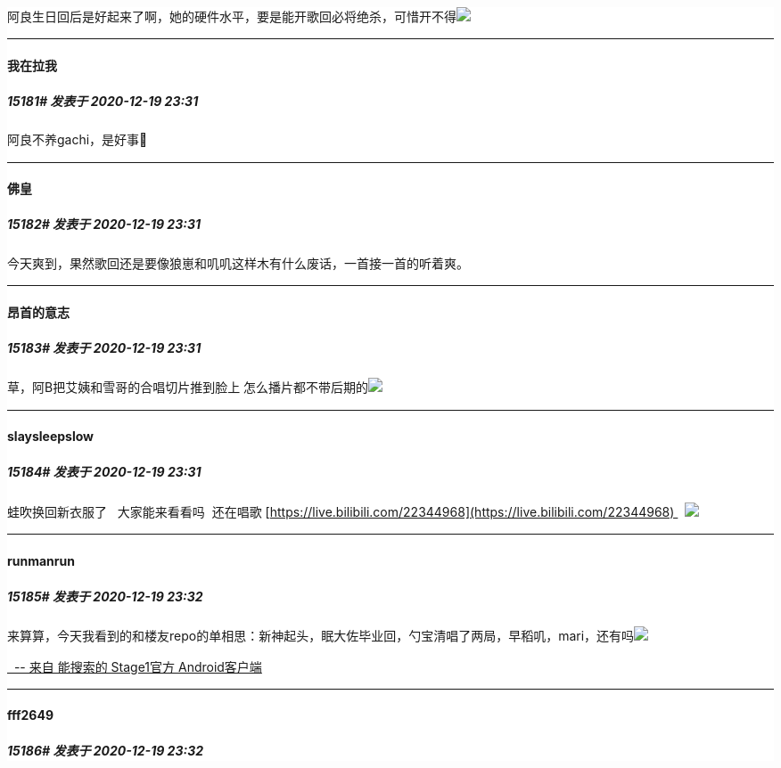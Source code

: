 
阿良生日回后是好起来了啊，她的硬件水平，要是能开歌回必将绝杀，可惜开不得<img src="https://static.saraba1st.com/image/smiley/face2017/067.png" referrerpolicy="no-referrer">


-----

####  我在拉我  
##### 15181#       发表于 2020-12-19 23:31


阿良不养gachi，是好事👋


-----

####  佛皇  
##### 15182#       发表于 2020-12-19 23:31


今天爽到，果然歌回还是要像狼崽和叽叽这样木有什么废话，一首接一首的听着爽。


-----

####  昂首的意志  
##### 15183#       发表于 2020-12-19 23:31


草，阿B把艾姨和雪哥的合唱切片推到脸上
怎么播片都不带后期的<img src="https://static.saraba1st.com/image/smiley/face2017/067.png" referrerpolicy="no-referrer">


-----

####  slaysleepslow  
##### 15184#       发表于 2020-12-19 23:31


蛙吹换回新衣服了   大家能来看看吗  还在唱歌
[https://live.bilibili.com/22344968](https://live.bilibili.com/22344968)   <img src="https://static.saraba1st.com/image/smiley/face2017/075.png" referrerpolicy="no-referrer">


-----

####  runmanrun  
##### 15185#       发表于 2020-12-19 23:32


来算算，今天我看到的和楼友repo的单相思：新神起头，眠大佐毕业回，勺宝清唱了两局，早稻叽，mari，还有吗<img src="https://static.saraba1st.com/image/smiley/face2017/066.png" referrerpolicy="no-referrer">

[  -- 来自 能搜索的 Stage1官方 Android客户端](https://www.coolapk.com/apk/140634)


-----

####  fff2649  
##### 15186#       发表于 2020-12-19 23:32
